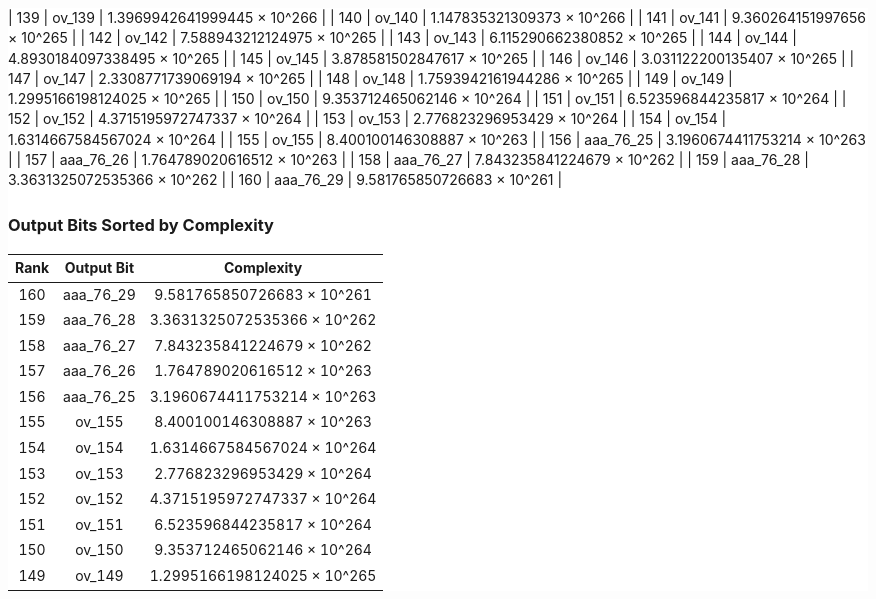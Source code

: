 | 139 | ov_139 | 1.3969942641999445 × 10^266 |
| 140 | ov_140 | 1.147835321309373 × 10^266 |
| 141 | ov_141 | 9.360264151997656 × 10^265 |
| 142 | ov_142 | 7.588943212124975 × 10^265 |
| 143 | ov_143 | 6.115290662380852 × 10^265 |
| 144 | ov_144 | 4.8930184097338495 × 10^265 |
| 145 | ov_145 | 3.878581502847617 × 10^265 |
| 146 | ov_146 | 3.031122200135407 × 10^265 |
| 147 | ov_147 | 2.3308771739069194 × 10^265 |
| 148 | ov_148 | 1.7593942161944286 × 10^265 |
| 149 | ov_149 | 1.2995166198124025 × 10^265 |
| 150 | ov_150 | 9.353712465062146 × 10^264 |
| 151 | ov_151 | 6.523596844235817 × 10^264 |
| 152 | ov_152 | 4.3715195972747337 × 10^264 |
| 153 | ov_153 | 2.776823296953429 × 10^264 |
| 154 | ov_154 | 1.6314667584567024 × 10^264 |
| 155 | ov_155 | 8.400100146308887 × 10^263 |
| 156 | aaa_76_25 | 3.1960674411753214 × 10^263 |
| 157 | aaa_76_26 | 1.764789020616512 × 10^263 |
| 158 | aaa_76_27 | 7.843235841224679 × 10^262 |
| 159 | aaa_76_28 | 3.3631325072535366 × 10^262 |
| 160 | aaa_76_29 | 9.581765850726683 × 10^261 |

### Output Bits Sorted by Complexity

| Rank | Output Bit | Complexity |
|:----:|:----------:|:----------:|
| 160 | aaa_76_29 | 9.581765850726683 × 10^261 |
| 159 | aaa_76_28 | 3.3631325072535366 × 10^262 |
| 158 | aaa_76_27 | 7.843235841224679 × 10^262 |
| 157 | aaa_76_26 | 1.764789020616512 × 10^263 |
| 156 | aaa_76_25 | 3.1960674411753214 × 10^263 |
| 155 | ov_155 | 8.400100146308887 × 10^263 |
| 154 | ov_154 | 1.6314667584567024 × 10^264 |
| 153 | ov_153 | 2.776823296953429 × 10^264 |
| 152 | ov_152 | 4.3715195972747337 × 10^264 |
| 151 | ov_151 | 6.523596844235817 × 10^264 |
| 150 | ov_150 | 9.353712465062146 × 10^264 |
| 149 | ov_149 | 1.2995166198124025 × 10^265 |